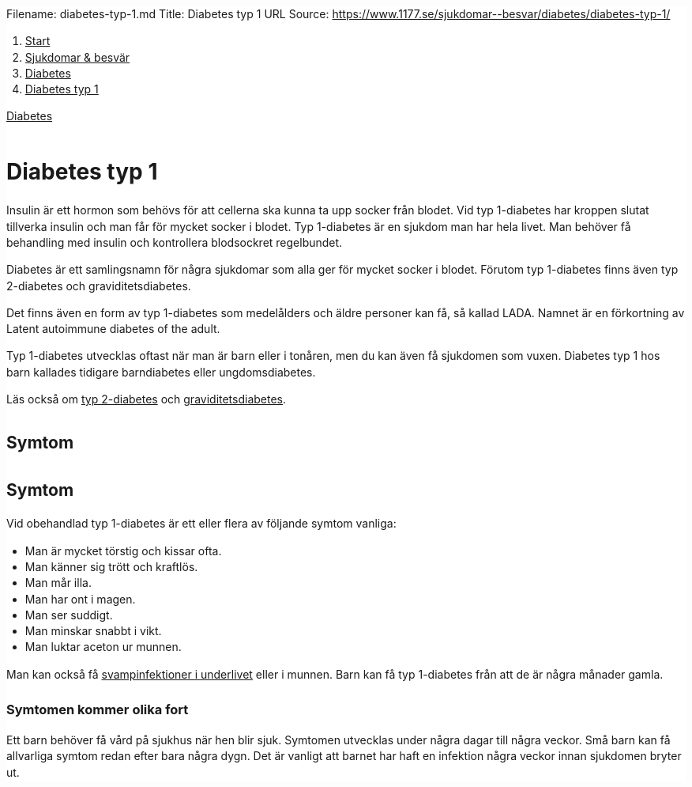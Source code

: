 Filename: diabetes-typ-1.md
Title: Diabetes typ 1
URL Source: https://www.1177.se/sjukdomar--besvar/diabetes/diabetes-typ-1/

1.  [Start](https://www.1177.se/)
2.  [Sjukdomar & besvär](https://www.1177.se/sjukdomar--besvar/)
3.  [Diabetes](https://www.1177.se/sjukdomar--besvar/diabetes/)
4.  [Diabetes typ 1](https://www.1177.se/sjukdomar--besvar/diabetes/diabetes-typ-1/)

[Diabetes](https://www.1177.se/sjukdomar--besvar/diabetes/)

Diabetes typ 1
==============

Insulin är ett hormon som behövs för att cellerna ska kunna ta upp socker från blodet. Vid typ 1-diabetes har kroppen slutat tillverka insulin och man får för mycket socker i blodet. Typ 1-diabetes är en sjukdom man har hela livet. Man behöver få behandling med insulin och kontrollera blodsockret regelbundet.

Diabetes är ett samlingsnamn för några sjukdomar som alla ger för mycket socker i blodet. Förutom typ 1-diabetes finns även typ 2-diabetes och graviditetsdiabetes.

Det finns även en form av typ 1-diabetes som medelålders och äldre personer kan få, så kallad LADA. Namnet är en förkortning av Latent autoimmune diabetes of the adult.

Typ 1-diabetes utvecklas oftast när man är barn eller i tonåren, men du kan även få sjukdomen som vuxen. Diabetes typ 1 hos barn kallades tidigare barndiabetes eller ungdomsdiabetes.

Läs också om [typ 2-diabetes](https://www.1177.se/sjukdomar--besvar/diabetes/diabetes-typ-2/) och [graviditetsdiabetes](https://www.1177.se/barn--gravid/graviditet/graviditetsbesvar-och-sjukdomar/graviditetsdiabetes--hoga-blodsockervarden-under-graviditet/).

Symtom
------

Symtom
------

Vid obehandlad typ 1-diabetes är ett eller flera av följande symtom vanliga:

*   Man är mycket törstig och kissar ofta.
*   Man känner sig trött och kraftlös.
*   Man mår illa.
*   Man har ont i magen.
*   Man ser suddigt.
*   Man minskar snabbt i vikt.
*   Man luktar aceton ur munnen.

Man kan också få [svampinfektioner i underlivet](https://www.1177.se/sjukdomar--besvar/konsorgan/klada-och-smarta-i-underlivet/svamp-i-underlivet/) eller i munnen. Barn kan få typ 1-diabetes från att de är några månader gamla.

### Symtomen kommer olika fort

Ett barn behöver få vård på sjukhus när hen blir sjuk. Symtomen utvecklas under några dagar till några veckor. Små barn kan få allvarliga symtom redan efter bara några dygn. Det är vanligt att barnet har haft en infektion några veckor innan sjukdomen bryter ut.
